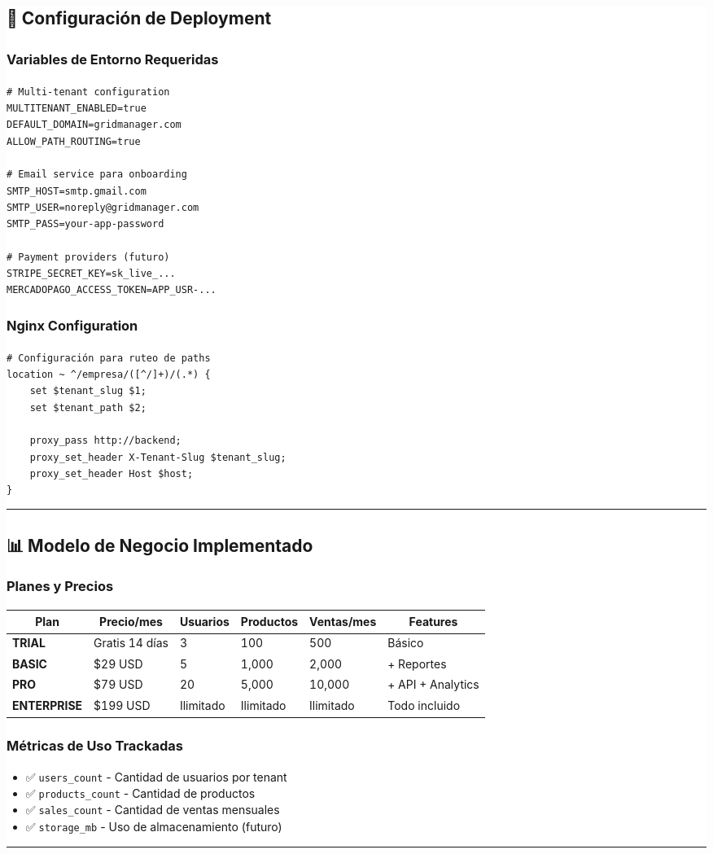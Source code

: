 
## 🔧 **Configuración de Deployment**

### **Variables de Entorno Requeridas**
```env
# Multi-tenant configuration
MULTITENANT_ENABLED=true
DEFAULT_DOMAIN=gridmanager.com
ALLOW_PATH_ROUTING=true

# Email service para onboarding
SMTP_HOST=smtp.gmail.com
SMTP_USER=noreply@gridmanager.com
SMTP_PASS=your-app-password

# Payment providers (futuro)
STRIPE_SECRET_KEY=sk_live_...
MERCADOPAGO_ACCESS_TOKEN=APP_USR-...
```

### **Nginx Configuration**
```nginx
# Configuración para ruteo de paths
location ~ ^/empresa/([^/]+)/(.*) {
    set $tenant_slug $1;
    set $tenant_path $2;

    proxy_pass http://backend;
    proxy_set_header X-Tenant-Slug $tenant_slug;
    proxy_set_header Host $host;
}
```

---

## 📊 **Modelo de Negocio Implementado**

### **Planes y Precios**
| Plan | Precio/mes | Usuarios | Productos | Ventas/mes | Features |
|------|------------|----------|-----------|------------|----------|
| **TRIAL** | Gratis 14 días | 3 | 100 | 500 | Básico |
| **BASIC** | $29 USD | 5 | 1,000 | 2,000 | + Reportes |
| **PRO** | $79 USD | 20 | 5,000 | 10,000 | + API + Analytics |
| **ENTERPRISE** | $199 USD | Ilimitado | Ilimitado | Ilimitado | Todo incluido |

### **Métricas de Uso Trackadas**
- ✅ `users_count` - Cantidad de usuarios por tenant
- ✅ `products_count` - Cantidad de productos
- ✅ `sales_count` - Cantidad de ventas mensuales
- ✅ `storage_mb` - Uso de almacenamiento (futuro)

---